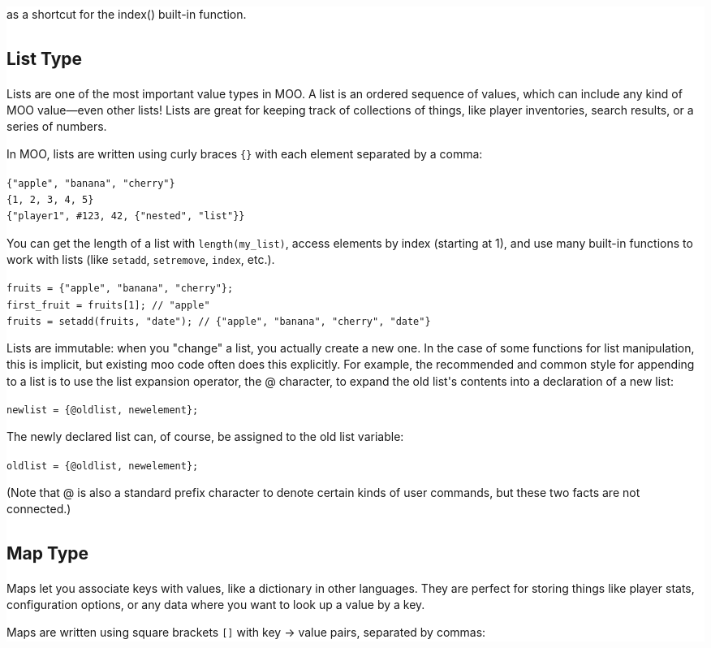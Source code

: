 as a shortcut for the index() built-in function.

## List Type

Lists are one of the most important value types in MOO. A list is an ordered sequence of values, which can include any
kind of MOO value—even other lists! Lists are great for keeping track of collections of things, like player inventories,
search results, or a series of numbers.

In MOO, lists are written using curly braces `{}` with each element separated by a comma:

```
{"apple", "banana", "cherry"}
{1, 2, 3, 4, 5}
{"player1", #123, 42, {"nested", "list"}}
```

You can get the length of a list with `length(my_list)`, access elements by index (starting at 1), and use many built-in
functions to work with lists (like `setadd`, `setremove`, `index`, etc.).

```
fruits = {"apple", "banana", "cherry"};
first_fruit = fruits[1]; // "apple"
fruits = setadd(fruits, "date"); // {"apple", "banana", "cherry", "date"}
```

Lists are immutable: when you "change" a list, you actually create a new one. In the case of some functions for list
manipulation, this is implicit, but existing moo code often does this explicitly. For example, the recommended and
common style for appending to a list is to use the list expansion operator, the @ character, to expand the old list's
contents into a declaration of a new list:

```
newlist = {@oldlist, newelement};
```

The newly declared list can, of course, be assigned to the old list variable:

```
oldlist = {@oldlist, newelement};
```

(Note that @ is also a standard prefix character to denote certain kinds of user commands, but these two facts are not
connected.)

## Map Type

Maps let you associate keys with values, like a dictionary in other languages. They are perfect for storing things like
player stats, configuration options, or any data where you want to look up a value by a key.

Maps are written using square brackets `[]` with key -> value pairs, separated by commas:
